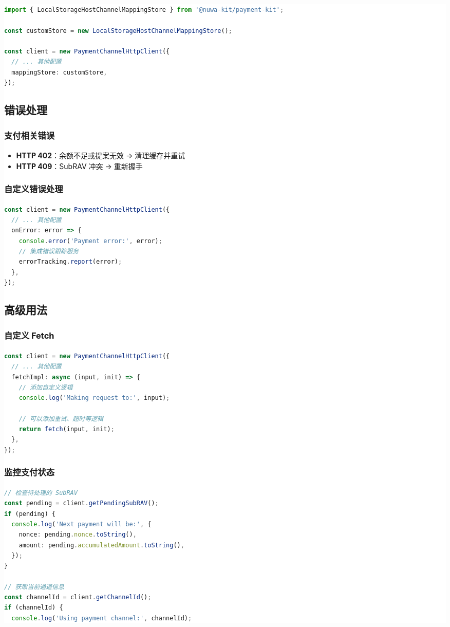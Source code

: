 ```typescript
import { LocalStorageHostChannelMappingStore } from '@nuwa-kit/payment-kit';

const customStore = new LocalStorageHostChannelMappingStore();

const client = new PaymentChannelHttpClient({
  // ... 其他配置
  mappingStore: customStore,
});
```

## 错误处理

### 支付相关错误

- **HTTP 402**：余额不足或提案无效 → 清理缓存并重试
- **HTTP 409**：SubRAV 冲突 → 重新握手

### 自定义错误处理

```typescript
const client = new PaymentChannelHttpClient({
  // ... 其他配置
  onError: error => {
    console.error('Payment error:', error);
    // 集成错误跟踪服务
    errorTracking.report(error);
  },
});
```

## 高级用法

### 自定义 Fetch

```typescript
const client = new PaymentChannelHttpClient({
  // ... 其他配置
  fetchImpl: async (input, init) => {
    // 添加自定义逻辑
    console.log('Making request to:', input);

    // 可以添加重试、超时等逻辑
    return fetch(input, init);
  },
});
```

### 监控支付状态

```typescript
// 检查待处理的 SubRAV
const pending = client.getPendingSubRAV();
if (pending) {
  console.log('Next payment will be:', {
    nonce: pending.nonce.toString(),
    amount: pending.accumulatedAmount.toString(),
  });
}

// 获取当前通道信息
const channelId = client.getChannelId();
if (channelId) {
  console.log('Using payment channel:', channelId);
```